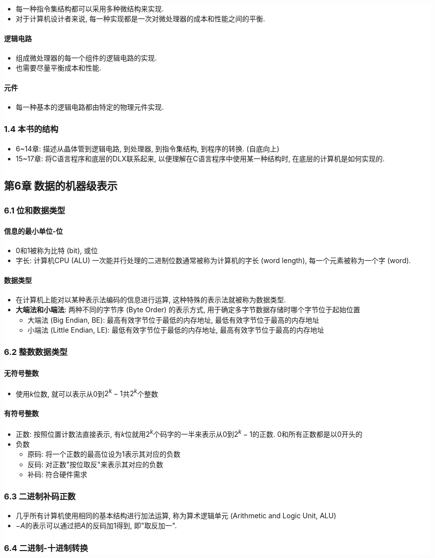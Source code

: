 - 每一种指令集结构都可以采用多种微结构来实现.
- 对于计算机设计者来说, 每一种实现都是一次对微处理器的成本和性能之间的平衡.

#### 逻辑电路

- 组成微处理器的每一个组件的逻辑电路的实现.
- 也需要尽量平衡成本和性能.

#### 元件

- 每一种基本的逻辑电路都由特定的物理元件实现.

### 1.4 本书的结构

- 6~14章: 描述从晶体管到逻辑电路, 到处理器, 到指令集结构, 到程序的转换. (自底向上)
- 15~17章: 将C语言程序和底层的DLX联系起来, 以便理解在C语言程序中使用某一种结构时, 在底层的计算机是如何实现的.

## 第6章 数据的机器级表示

### 6.1 位和数据类型

#### 信息的最小单位-位

- 0和1被称为比特 (bit), 或位
- 字长: 计算机CPU (ALU) 一次能并行处理的二进制位数通常被称为计算机的字长 (word length), 每一个元素被称为一个字 (word).

#### 数据类型

- 在计算机上能对以某种表示法编码的信息进行运算, 这种特殊的表示法就被称为数据类型.
- **大端法和小端法**: 两种不同的字节序 (Byte Order) 的表示方式, 用于确定多字节数据存储时哪个字节位于起始位置
  - 大端法 (Big Endian, BE): 最高有效字节位于最低的内存地址, 最低有效字节位于最高的内存地址
  - 小端法 (Little Endian, LE): 最低有效字节位于最低的内存地址, 最高有效字节位于最高的内存地址

### 6.2 整数数据类型

#### 无符号整数

- 使用$k$位数, 就可以表示从$0$到$2^k-1$共$2^k$个整数

#### 有符号整数

- 正数: 按照位置计数法直接表示, 有$k$位就用$2^k$个码字的一半来表示从$0$到$2^k-1$的正数. $0$和所有正数都是以$0$开头的
- 负数
  - 原码: 将一个正数的最高位设为1表示其对应的负数
  - 反码: 对正数"按位取反"来表示其对应的负数
  - 补码: 符合硬件需求

### 6.3 二进制补码正数

- 几乎所有计算机使用相同的基本结构进行加法运算, 称为算术逻辑单元 (Arithmetic and Logic Unit, ALU)
- $-A$的表示可以通过把$A$的反码加1得到, 即"取反加一".

### 6.4 二进制-十进制转换
